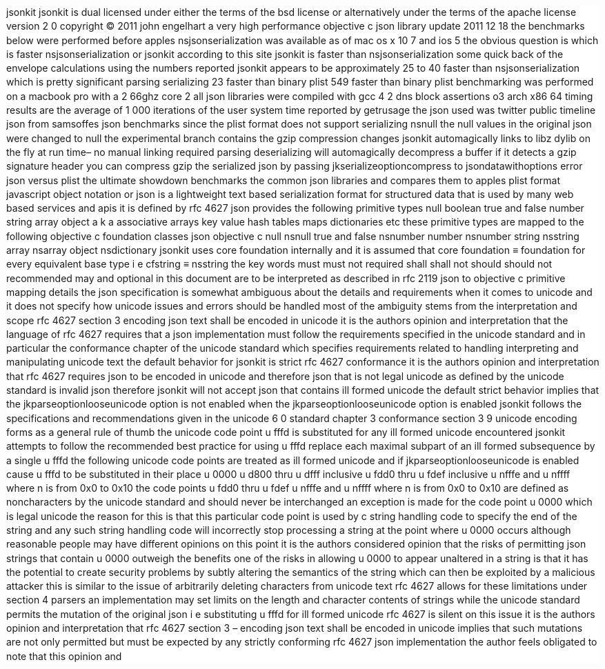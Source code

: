 jsonkit jsonkit is dual licensed under either the terms of the bsd license or alternatively under the terms of the apache license version 2 0 copyright © 2011 john engelhart a very high performance objective c json library update 2011 12 18 the benchmarks below were performed before apples nsjsonserialization was available as of mac os x 10 7 and ios 5 the obvious question is which is faster nsjsonserialization or jsonkit according to this site jsonkit is faster than nsjsonserialization some quick back of the envelope calculations using the numbers reported jsonkit appears to be approximately 25 to 40 faster than nsjsonserialization which is pretty significant parsing serializing 23 faster than binary plist 549 faster than binary plist benchmarking was performed on a macbook pro with a 2 66ghz core 2 all json libraries were compiled with gcc 4 2 dns block assertions o3 arch x86 64 timing results are the average of 1 000 iterations of the user system time reported by getrusage the json used was twitter public timeline json from samsoffes json benchmarks since the plist format does not support serializing nsnull the null values in the original json were changed to null the experimental branch contains the gzip compression changes jsonkit automagically links to libz dylib on the fly at run time– no manual linking required parsing deserializing will automagically decompress a buffer if it detects a gzip signature header you can compress gzip the serialized json by passing jkserializeoptioncompress to jsondatawithoptions error json versus plist the ultimate showdown benchmarks the common json libraries and compares them to apples plist format javascript object notation or json is a lightweight text based serialization format for structured data that is used by many web based services and apis it is defined by rfc 4627 json provides the following primitive types null boolean true and false number string array object a k a associative arrays key value hash tables maps dictionaries etc these primitive types are mapped to the following objective c foundation classes json objective c null nsnull true and false nsnumber number nsnumber string nsstring array nsarray object nsdictionary jsonkit uses core foundation internally and it is assumed that core foundation ≡ foundation for every equivalent base type i e cfstring ≡ nsstring the key words must must not required shall shall not should should not recommended may and optional in this document are to be interpreted as described in rfc 2119 json to objective c primitive mapping details the json specification is somewhat ambiguous about the details and requirements when it comes to unicode and it does not specify how unicode issues and errors should be handled most of the ambiguity stems from the interpretation and scope rfc 4627 section 3 encoding json text shall be encoded in unicode it is the authors opinion and interpretation that the language of rfc 4627 requires that a json implementation must follow the requirements specified in the unicode standard and in particular the conformance chapter of the unicode standard which specifies requirements related to handling interpreting and manipulating unicode text the default behavior for jsonkit is strict rfc 4627 conformance it is the authors opinion and interpretation that rfc 4627 requires json to be encoded in unicode and therefore json that is not legal unicode as defined by the unicode standard is invalid json therefore jsonkit will not accept json that contains ill formed unicode the default strict behavior implies that the jkparseoptionlooseunicode option is not enabled when the jkparseoptionlooseunicode option is enabled jsonkit follows the specifications and recommendations given in the unicode 6 0 standard chapter 3 conformance section 3 9 unicode encoding forms as a general rule of thumb the unicode code point u fffd is substituted for any ill formed unicode encountered jsonkit attempts to follow the recommended best practice for using u fffd replace each maximal subpart of an ill formed subsequence by a single u fffd the following unicode code points are treated as ill formed unicode and if jkparseoptionlooseunicode is enabled cause u fffd to be substituted in their place u 0000 u d800 thru u dfff inclusive u fdd0 thru u fdef inclusive u nfffe and u nffff where n is from 0x0 to 0x10 the code points u fdd0 thru u fdef u nfffe and u nffff where n is from 0x0 to 0x10 are defined as noncharacters by the unicode standard and should never be interchanged an exception is made for the code point u 0000 which is legal unicode the reason for this is that this particular code point is used by c string handling code to specify the end of the string and any such string handling code will incorrectly stop processing a string at the point where u 0000 occurs although reasonable people may have different opinions on this point it is the authors considered opinion that the risks of permitting json strings that contain u 0000 outweigh the benefits one of the risks in allowing u 0000 to appear unaltered in a string is that it has the potential to create security problems by subtly altering the semantics of the string which can then be exploited by a malicious attacker this is similar to the issue of arbitrarily deleting characters from unicode text rfc 4627 allows for these limitations under section 4 parsers an implementation may set limits on the length and character contents of strings while the unicode standard permits the mutation of the original json i e substituting u fffd for ill formed unicode rfc 4627 is silent on this issue it is the authors opinion and interpretation that rfc 4627 section 3 – encoding json text shall be encoded in unicode implies that such mutations are not only permitted but must be expected by any strictly conforming rfc 4627 json implementation the author feels obligated to note that this opinion and